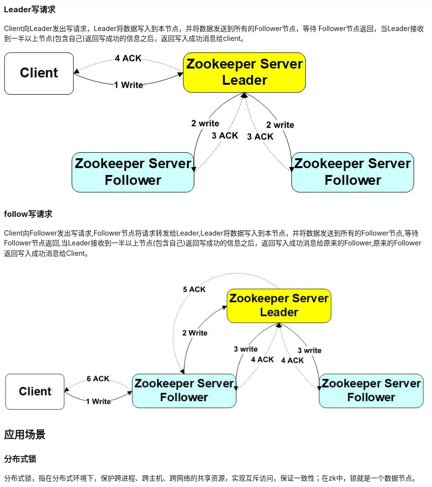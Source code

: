 ### Leader写请求

Client向Leader发出写请求，Leader将数据写入到本节点，并将数据发送到所有的Follower节点，等待
Follower节点返回，当Leader接收到一半以上节点(包含自己)返回写成功的信息之后，返回写入成功消息给client。

![leader写请求](./assets/image-uagebw4oi1xhvunuxbu5wv7.PNG)



### follow写请求

Client向Follower发出写请求,Follower节点将请求转发给Leader,Leader将数据写入到本节点，并将数据发送到所有的Follower节点,等待Follower节点返回,当Leader接收到一半以上节点(包含自己)返回写成功的信息之后，返回写入成功消息给原来的Follower,原来的Follower返回写入成功消息给Client。

![follow写请求](./assets/image-mpt2jgq8fcmgz1z49gj6t00.PNG)

## 应用场景

### 分布式锁

分布式锁，指在分布式环境下，保护跨进程、跨主机、跨网络的共享资源，实现互斥访问，保证一致性；在zk中，锁就是一个数据节点。
